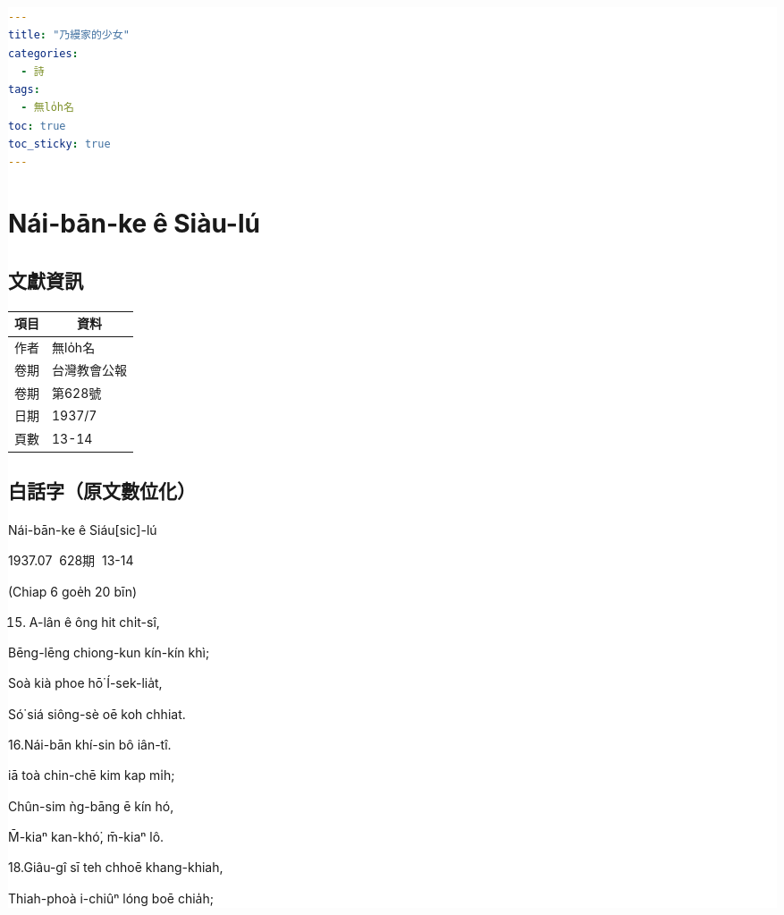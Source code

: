 ```yaml
---
title: "乃縵家的少女"
categories:
  - 詩
tags:
  - 無lo̍h名
toc: true
toc_sticky: true
---
```


# Nái-bān-ke ê Siàu-lú

## 文獻資訊

| 項目 | 資料 |
|---|---|
| 作者 | 無lo̍h名 |
| 卷期 | 台灣教會公報 |
| 卷期 | 第628號 |
| 日期 | 1937/7 |
| 頁數 | 13-14 |

## 白話字（原文數位化）

Nái-bān-ke ê Siáu[sic]-lú

1937.07  628期  13-14

(Chiap 6 goe̍h 20 bīn)

15. A-lân ê ông hit chi̍t-sî,

Bēng-lēng chiong-kun kín-kín khì;

Soà kià phoe hō͘ Í-sek-lia̍t,

Só͘ siá siông-sè oē koh chhiat.

16.Nái-bān khí-sin bô iân-tî.

iā toà chin-chē kim kap mi̍h;

Chûn-sim ǹg-bāng ē kín hó,

M̄-kiaⁿ kan-khó͘, m̄-kiaⁿ lô.

18.Giâu-gî sī teh chhoē khang-khiah,

Thiah-phoà i-chiûⁿ lóng boē chia̍h;
